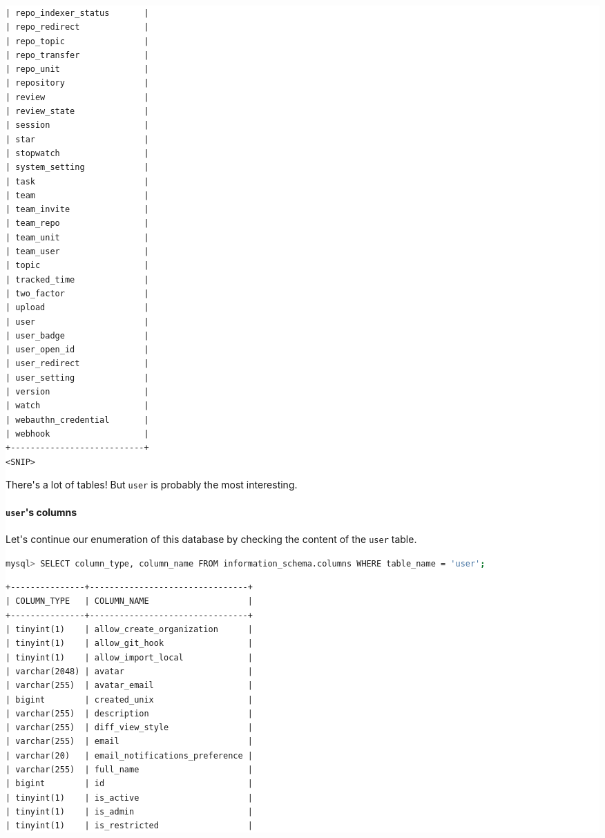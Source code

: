 ```
| repo_indexer_status       |
| repo_redirect             |
| repo_topic                |
| repo_transfer             |
| repo_unit                 |
| repository                |
| review                    |
| review_state              |
| session                   |
| star                      |
| stopwatch                 |
| system_setting            |
| task                      |
| team                      |
| team_invite               |
| team_repo                 |
| team_unit                 |
| team_user                 |
| topic                     |
| tracked_time              |
| two_factor                |
| upload                    |
| user                      |
| user_badge                |
| user_open_id              |
| user_redirect             |
| user_setting              |
| version                   |
| watch                     |
| webauthn_credential       |
| webhook                   |
+---------------------------+
<SNIP>
```

There's a lot of tables! But `user` is probably the most interesting.

#### `user`'s columns

Let's continue our enumeration of this database by checking the content of the
`user` table.

```sh
mysql> SELECT column_type, column_name FROM information_schema.columns WHERE table_name = 'user';
```

```
+---------------+--------------------------------+
| COLUMN_TYPE   | COLUMN_NAME                    |
+---------------+--------------------------------+
| tinyint(1)    | allow_create_organization      |
| tinyint(1)    | allow_git_hook                 |
| tinyint(1)    | allow_import_local             |
| varchar(2048) | avatar                         |
| varchar(255)  | avatar_email                   |
| bigint        | created_unix                   |
| varchar(255)  | description                    |
| varchar(255)  | diff_view_style                |
| varchar(255)  | email                          |
| varchar(20)   | email_notifications_preference |
| varchar(255)  | full_name                      |
| bigint        | id                             |
| tinyint(1)    | is_active                      |
| tinyint(1)    | is_admin                       |
| tinyint(1)    | is_restricted                  |
```